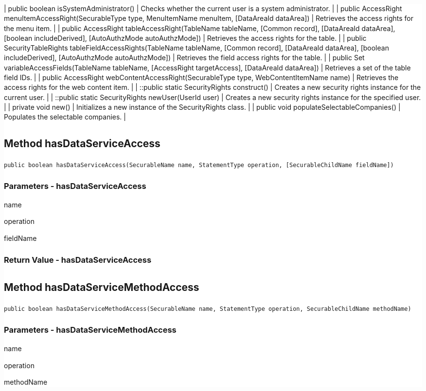 | public boolean isSystemAdministrator()                                                                                                                                                 | Checks whether the current user is a system administrator.             |
| public AccessRight menuItemAccessRight(SecurableType type, MenuItemName menuItem, \[DataAreaId dataArea\])                                                                             | Retrieves the access rights for the menu item.                         |
| public AccessRight tableAccessRight(TableName tableName, \[Common record\], \[DataAreaId dataArea\], \[boolean includeDerived\], \[AutoAuthzMode autoAuthzMode\])                      | Retrieves the access rights for the table.                             |
| public SecurityTableRights tableFieldAccessRights(TableName tableName, \[Common record\], \[DataAreaId dataArea\], \[boolean includeDerived\], \[AutoAuthzMode autoAuthzMode\])        | Retrieves the field access rights for the table.                       |
| public Set variableAccessFields(TableName tableName, \[AccessRight targetAccess\], \[DataAreaId dataArea\])                                                                            | Retrieves a set of the table field IDs.                                |
| public AccessRight webContentAccessRight(SecurableType type, WebContentItemName name)                                                                                                  | Retrieves the access rights for the web content item.                  |
| ::public static SecurityRights construct()                                                                                                                                             | Creates a new security rights instance for the current user.           |
| ::public static SecurityRights newUser(UserId user)                                                                                                                                    | Creates a new security rights instance for the specified user.         |
| private void new()                                                                                                                                                                     | Initializes a new instance of the SecurityRights class.                |
| public void populateSelectableCompanies()                                                                                                                                              | Populates the selectable companies.                                    |

## Method hasDataServiceAccess

```xpp
public boolean hasDataServiceAccess(SecurableName name, StatementType operation, [SecurableChildName fieldName])
```

### Parameters - hasDataServiceAccess

name  



operation  



fieldName  

### Return Value - hasDataServiceAccess

## Method hasDataServiceMethodAccess

```xpp
public boolean hasDataServiceMethodAccess(SecurableName name, StatementType operation, SecurableChildName methodName)
```

### Parameters - hasDataServiceMethodAccess

name  



operation  



methodName  
